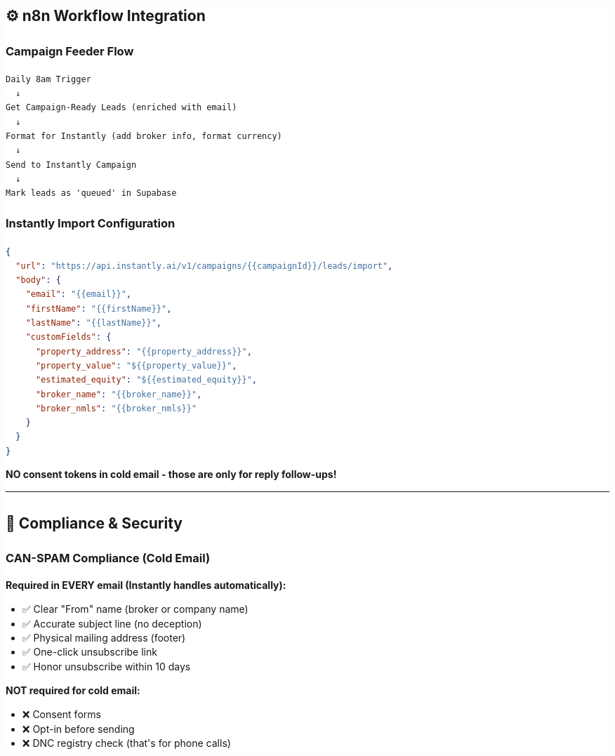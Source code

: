 ## ⚙️ n8n Workflow Integration

### **Campaign Feeder Flow**

```
Daily 8am Trigger
  ↓
Get Campaign-Ready Leads (enriched with email)
  ↓
Format for Instantly (add broker info, format currency)
  ↓
Send to Instantly Campaign
  ↓
Mark leads as 'queued' in Supabase
```

### **Instantly Import Configuration**

```json
{
  "url": "https://api.instantly.ai/v1/campaigns/{{campaignId}}/leads/import",
  "body": {
    "email": "{{email}}",
    "firstName": "{{firstName}}",
    "lastName": "{{lastName}}",
    "customFields": {
      "property_address": "{{property_address}}",
      "property_value": "${{property_value}}",
      "estimated_equity": "${{estimated_equity}}",
      "broker_name": "{{broker_name}}",
      "broker_nmls": "{{broker_nmls}}"
    }
  }
}
```

**NO consent tokens in cold email - those are only for reply follow-ups!**

---

## 🔐 Compliance & Security

### **CAN-SPAM Compliance (Cold Email)**

**Required in EVERY email (Instantly handles automatically):**
- ✅ Clear "From" name (broker or company name)
- ✅ Accurate subject line (no deception)
- ✅ Physical mailing address (footer)
- ✅ One-click unsubscribe link
- ✅ Honor unsubscribe within 10 days

**NOT required for cold email:**
- ❌ Consent forms
- ❌ Opt-in before sending
- ❌ DNC registry check (that's for phone calls)
